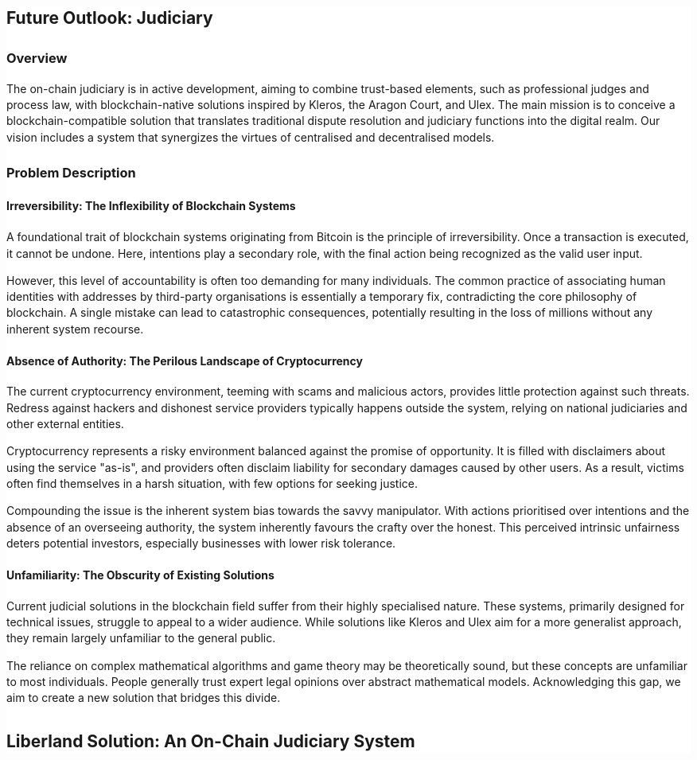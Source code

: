 ## Future Outlook: Judiciary

### Overview

The on-chain judiciary is in active development, aiming to combine trust-based elements, such as professional judges and process law, with blockchain-native solutions inspired by Kleros, the Aragon Court, and Ulex. The main mission is to conceive a blockchain-compatible solution that translates traditional dispute resolution and judiciary functions into the digital realm. Our vision includes a system that synergizes the virtues of centralised and decentralised models.

### Problem Description

#### Irreversibility: The Inflexibility of Blockchain Systems

A foundational trait of blockchain systems originating from Bitcoin is the principle of irreversibility. Once a transaction is executed, it cannot be undone. Here, intentions play a secondary role, with the final action being recognized as the valid user input.

However, this level of accountability is often too demanding for many individuals. The common practice of associating human identities with addresses by third-party organisations is essentially a temporary fix, contradicting the core philosophy of blockchain. A single mistake can lead to catastrophic consequences, potentially resulting in the loss of millions without any inherent system recourse.

#### Absence of Authority: The Perilous Landscape of Cryptocurrency

The current cryptocurrency environment, teeming with scams and malicious actors, provides little protection against such threats. Redress against hackers and dishonest service providers typically happens outside the system, relying on national judiciaries and other external entities.

Cryptocurrency represents a risky environment balanced against the promise of opportunity. It is filled with disclaimers about using the service "as-is", and providers often disclaim liability for secondary damages caused by other users. As a result, victims often find themselves in a harsh situation, with few options for seeking justice.

Compounding the issue is the inherent system bias towards the savvy manipulator. With actions prioritised over intentions and the absence of an overseeing authority, the system inherently favours the crafty over the honest. This perceived intrinsic unfairness deters potential investors, especially businesses with lower risk tolerance.

#### Unfamiliarity: The Obscurity of Existing Solutions

Current judicial solutions in the blockchain field suffer from their highly specialised nature. These systems, primarily designed for technical issues, struggle to appeal to a wider audience. While solutions like Kleros and Ulex aim for a more generalist approach, they remain largely unfamiliar to the general public.

The reliance on complex mathematical algorithms and game theory may be theoretically sound, but these concepts are unfamiliar to most individuals. People generally trust expert legal opinions over abstract mathematical models. Acknowledging this gap, we aim to create a new solution that bridges this divide.

## Liberland Solution:  An On-Chain Judiciary System
